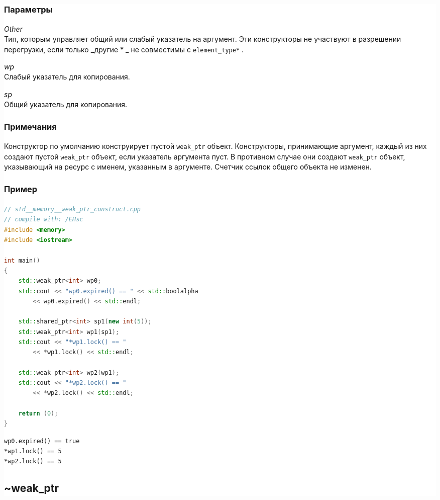 ### <a name="parameters"></a>Параметры

*Other*\
Тип, которым управляет общий или слабый указатель на аргумент. Эти конструкторы не участвуют в разрешении перегрузки, если только _другие \* _ не совместимы с `element_type*` .

*wp*\
Слабый указатель для копирования.

*sp*\
Общий указатель для копирования.

### <a name="remarks"></a>Примечания

Конструктор по умолчанию конструирует пустой `weak_ptr` объект. Конструкторы, принимающие аргумент, каждый из них создают пустой `weak_ptr` объект, если указатель аргумента пуст. В противном случае они создают `weak_ptr` объект, указывающий на ресурс с именем, указанным в аргументе. Счетчик ссылок общего объекта не изменен.

### <a name="example"></a>Пример

```cpp
// std__memory__weak_ptr_construct.cpp
// compile with: /EHsc
#include <memory>
#include <iostream>

int main()
{
    std::weak_ptr<int> wp0;
    std::cout << "wp0.expired() == " << std::boolalpha
        << wp0.expired() << std::endl;

    std::shared_ptr<int> sp1(new int(5));
    std::weak_ptr<int> wp1(sp1);
    std::cout << "*wp1.lock() == "
        << *wp1.lock() << std::endl;

    std::weak_ptr<int> wp2(wp1);
    std::cout << "*wp2.lock() == "
        << *wp2.lock() << std::endl;

    return (0);
}
```

```Output
wp0.expired() == true
*wp1.lock() == 5
*wp2.lock() == 5
```

## <a name="weak_ptr"></a><a name="tilde-weak_ptr"></a> ~weak_ptr
